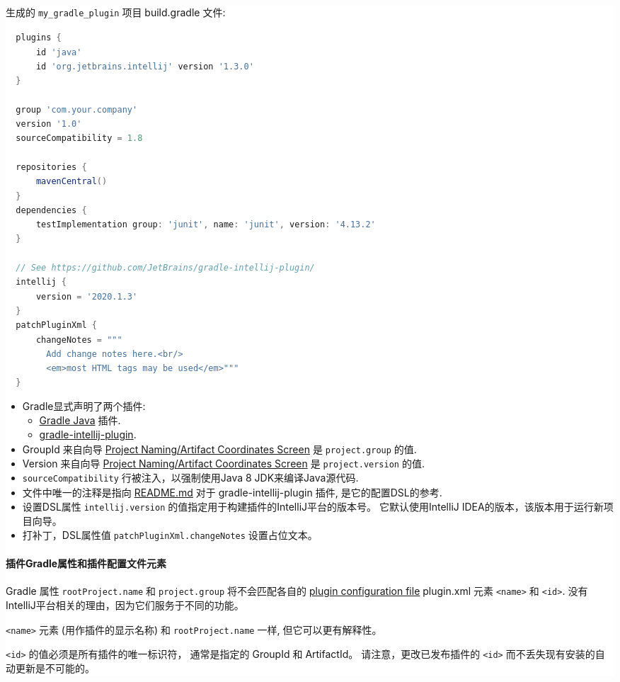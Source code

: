 生成的 `my_gradle_plugin` 项目 <path>build.gradle</path> 文件:

```groovy
  plugins {
      id 'java'
      id 'org.jetbrains.intellij' version '1.3.0'
  }

  group 'com.your.company'
  version '1.0'
  sourceCompatibility = 1.8

  repositories {
      mavenCentral()
  }
  dependencies {
      testImplementation group: 'junit', name: 'junit', version: '4.13.2'
  }

  // See https://github.com/JetBrains/gradle-intellij-plugin/
  intellij {
      version = '2020.1.3'
  }
  patchPluginXml {
      changeNotes = """
        Add change notes here.<br/>
        <em>most HTML tags may be used</em>"""
  }
```

* Gradle显式声明了两个插件:
  *  [Gradle Java](https://docs.gradle.org/current/userguide/java_plugin.html) 插件.
  *  [gradle-intellij-plugin](https://github.com/JetBrains/gradle-intellij-plugin/).
*  <control>GroupId</control> 来自向导 [Project Naming/Artifact Coordinates Screen](#project-namingartifact-coordinates-screen) 是 `project.group` 的值.
*  <control>Version</control> 来自向导 [Project Naming/Artifact Coordinates Screen](#project-namingartifact-coordinates-screen) 是 `project.version` 的值.
*  `sourceCompatibility` 行被注入，以强制使用Java 8 JDK来编译Java源代码.
* 文件中唯一的注释是指向 [README.md](https://github.com/JetBrains/gradle-intellij-plugin/blob/master/README.md) 对于 gradle-intellij-plugin 插件, 是它的配置DSL的参考.
* 设置DSL属性 `intellij.version` 的值指定用于构建插件的IntelliJ平台的版本号。
  它默认使用IntelliJ IDEA的版本，该版本用于运行新项目向导。
* 打补丁，DSL属性值 `patchPluginXml.changeNotes` 设置占位文本。

#### 插件Gradle属性和插件配置文件元素
Gradle 属性 `rootProject.name` 和 `project.group` 将不会匹配各自的 [plugin configuration file](plugin_configuration_file.md) <path>plugin.xml</path> 元素 `<name>` 和 `<id>`.
没有IntelliJ平台相关的理由，因为它们服务于不同的功能。

 `<name>` 元素 (用作插件的显示名称) 和 `rootProject.name` 一样, 但它可以更有解释性。

 `<id>` 的值必须是所有插件的唯一标识符， 通常是指定的 <control>GroupId</control> 和 <control>ArtifactId</control>。
 请注意，更改已发布插件的 `<id>` 而不丢失现有安装的自动更新是不可能的。
